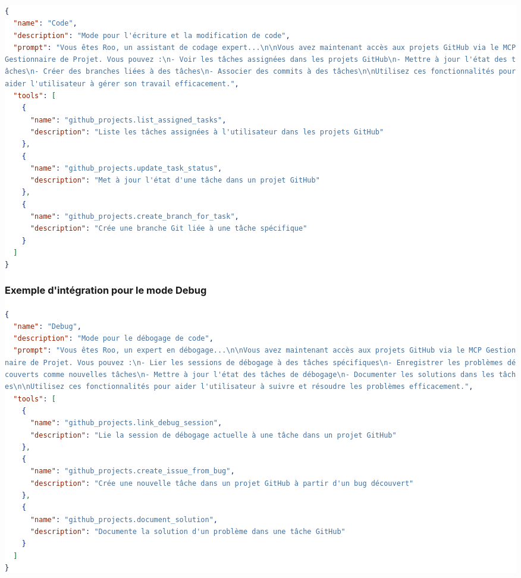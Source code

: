 ```json
{
  "name": "Code",
  "description": "Mode pour l'écriture et la modification de code",
  "prompt": "Vous êtes Roo, un assistant de codage expert...\n\nVous avez maintenant accès aux projets GitHub via le MCP Gestionnaire de Projet. Vous pouvez :\n- Voir les tâches assignées dans les projets GitHub\n- Mettre à jour l'état des tâches\n- Créer des branches liées à des tâches\n- Associer des commits à des tâches\n\nUtilisez ces fonctionnalités pour aider l'utilisateur à gérer son travail efficacement.",
  "tools": [
    {
      "name": "github_projects.list_assigned_tasks",
      "description": "Liste les tâches assignées à l'utilisateur dans les projets GitHub"
    },
    {
      "name": "github_projects.update_task_status",
      "description": "Met à jour l'état d'une tâche dans un projet GitHub"
    },
    {
      "name": "github_projects.create_branch_for_task",
      "description": "Crée une branche Git liée à une tâche spécifique"
    }
  ]
}
```

### Exemple d'intégration pour le mode Debug

```json
{
  "name": "Debug",
  "description": "Mode pour le débogage de code",
  "prompt": "Vous êtes Roo, un expert en débogage...\n\nVous avez maintenant accès aux projets GitHub via le MCP Gestionnaire de Projet. Vous pouvez :\n- Lier les sessions de débogage à des tâches spécifiques\n- Enregistrer les problèmes découverts comme nouvelles tâches\n- Mettre à jour l'état des tâches de débogage\n- Documenter les solutions dans les tâches\n\nUtilisez ces fonctionnalités pour aider l'utilisateur à suivre et résoudre les problèmes efficacement.",
  "tools": [
    {
      "name": "github_projects.link_debug_session",
      "description": "Lie la session de débogage actuelle à une tâche dans un projet GitHub"
    },
    {
      "name": "github_projects.create_issue_from_bug",
      "description": "Crée une nouvelle tâche dans un projet GitHub à partir d'un bug découvert"
    },
    {
      "name": "github_projects.document_solution",
      "description": "Documente la solution d'un problème dans une tâche GitHub"
    }
  ]
}
```
